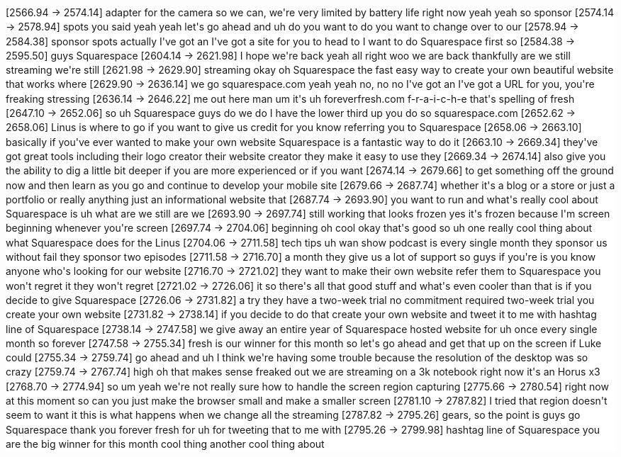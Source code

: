 [2566.94 → 2574.14] adapter for the camera so we can, we're very limited by battery life right now yeah yeah so sponsor
[2574.14 → 2578.94] spots you said yeah yeah let's go ahead and uh do you want to do you want to change over to our
[2578.94 → 2584.38] sponsor spots actually I've got an I've got a site for you to head to I want to do Squarespace first so
[2584.38 → 2595.50] guys Squarespace
[2604.14 → 2621.98] I hope we're back yeah all right woo we are back thankfully are we still streaming we're still
[2621.98 → 2629.90] streaming okay oh Squarespace the fast easy way to create your own beautiful website that works where
[2629.90 → 2636.14] we go squarespace.com yeah yeah no, no no I've got an I've got a URL for you, you're freaking stressing
[2636.14 → 2646.22] me out here man um it's uh foreverfresh.com f-r-a-i-c-h-e that's spelling of fresh
[2647.10 → 2652.06] so uh Squarespace guys do we do I have the lower third up you do so squarespace.com
[2652.62 → 2658.06] Linus is where to go if you want to give us credit for you know referring you to Squarespace
[2658.06 → 2663.10] basically if you've ever wanted to make your own website Squarespace is a fantastic way to do it
[2663.10 → 2669.34] they've got great tools including their logo creator their website creator they make it easy to use they
[2669.34 → 2674.14] also give you the ability to dig a little bit deeper if you are more experienced or if you want
[2674.14 → 2679.66] to get something off the ground now and then learn as you go and continue to develop your mobile site
[2679.66 → 2687.74] whether it's a blog or a store or just a portfolio or really anything just an informational website that
[2687.74 → 2693.90] you want to run and what's really cool about Squarespace is uh what are we still are we
[2693.90 → 2697.74] still working that looks frozen yes it's frozen because I'm screen beginning whenever you're screen
[2697.74 → 2704.06] beginning oh cool okay that's good so uh one really cool thing about what Squarespace does for the Linus
[2704.06 → 2711.58] tech tips uh wan show podcast is every single month they sponsor us without fail they sponsor two episodes
[2711.58 → 2716.70] a month they give us a lot of support so guys if you're is you know anyone who's looking for our website
[2716.70 → 2721.02] they want to make their own website refer them to Squarespace you won't regret it they won't regret
[2721.02 → 2726.06] it so there's all that good stuff and what's even cooler than that is if you decide to give Squarespace
[2726.06 → 2731.82] a try they have a two-week trial no commitment required two-week trial you create your own website
[2731.82 → 2738.14] if you decide to do that create your own website and tweet it to me with hashtag line of Squarespace
[2738.14 → 2747.58] we give away an entire year of Squarespace hosted website for uh once every single month so forever
[2747.58 → 2755.34] fresh is our winner for this month so let's go ahead and get that up on the screen if Luke could
[2755.34 → 2759.74] go ahead and uh I think we're having some trouble because the resolution of the desktop was so crazy
[2759.74 → 2767.74] high oh that makes sense freaked out we are streaming on a 3k notebook right now it's an Horus x3
[2768.70 → 2774.94] so um yeah we're not really sure how to handle the screen region capturing
[2775.66 → 2780.54] right now at this moment so can you just make the browser small and make a smaller screen
[2781.10 → 2787.82] I tried that region doesn't seem to want it this is what happens when we change all the streaming
[2787.82 → 2795.26] gears, so the point is guys go Squarespace thank you forever fresh for uh for tweeting that to me with
[2795.26 → 2799.98] hashtag line of Squarespace you are the big winner for this month cool thing another cool thing about